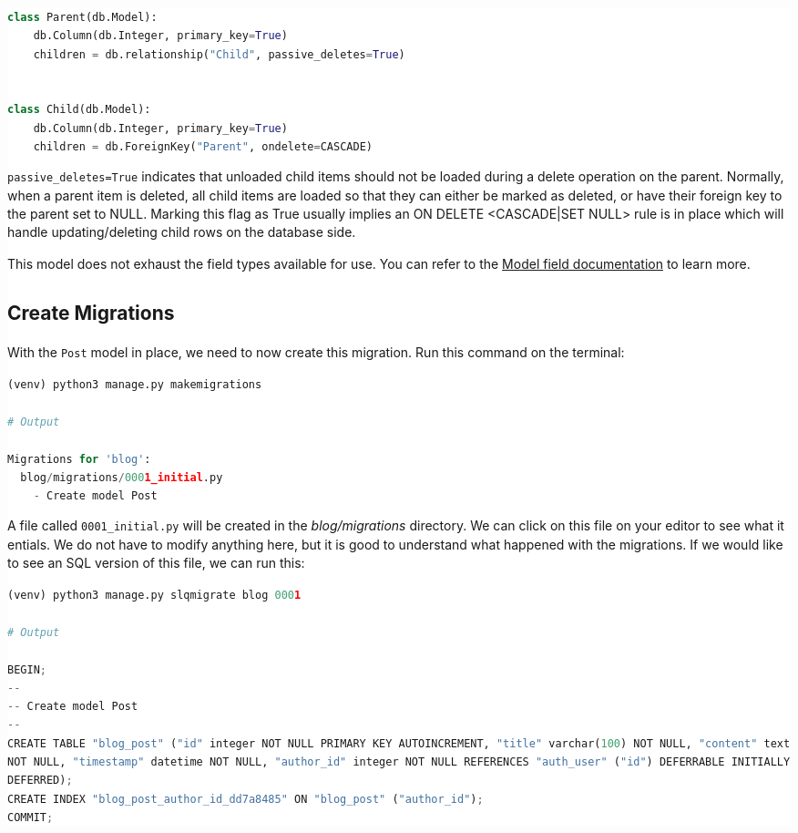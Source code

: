 ```python
class Parent(db.Model):
    db.Column(db.Integer, primary_key=True)
    children = db.relationship("Child", passive_deletes=True)


class Child(db.Model):
    db.Column(db.Integer, primary_key=True)
    children = db.ForeignKey("Parent", ondelete=CASCADE)

```

`passive_deletes=True` indicates that unloaded child items should not be loaded during a delete operation on the parent. Normally, when a parent item is deleted, all child items are loaded so that they can either be marked as deleted, or have their foreign key to the parent set to NULL. Marking this flag as True usually implies an ON DELETE <CASCADE|SET NULL> rule is in place which will handle updating/deleting child rows on the database side.

This model does not exhaust the field types available for use. You can refer to the [Model field documentation](https://docs.djangoproject.com/en/4.1/ref/models/fields/) to learn more. 


## Create Migrations

With the `Post` model in place, we need to now create this migration. Run this command on the terminal:

```python
(venv) python3 manage.py makemigrations

# Output

Migrations for 'blog':
  blog/migrations/0001_initial.py
    - Create model Post
```

A file called `0001_initial.py` will be created in the _blog/migrations_ directory. We can click on this file on your editor to see what it entials. We do not have to modify anything here, but it is good to understand what happened with the migrations. If we would like to see an SQL version of this file, we can run this:

```python
(venv) python3 manage.py slqmigrate blog 0001

# Output

BEGIN;
--
-- Create model Post
--
CREATE TABLE "blog_post" ("id" integer NOT NULL PRIMARY KEY AUTOINCREMENT, "title" varchar(100) NOT NULL, "content" text NOT NULL, "timestamp" datetime NOT NULL, "author_id" integer NOT NULL REFERENCES "auth_user" ("id") DEFERRABLE INITIALLY DEFERRED);
CREATE INDEX "blog_post_author_id_dd7a8485" ON "blog_post" ("author_id");
COMMIT;
```
